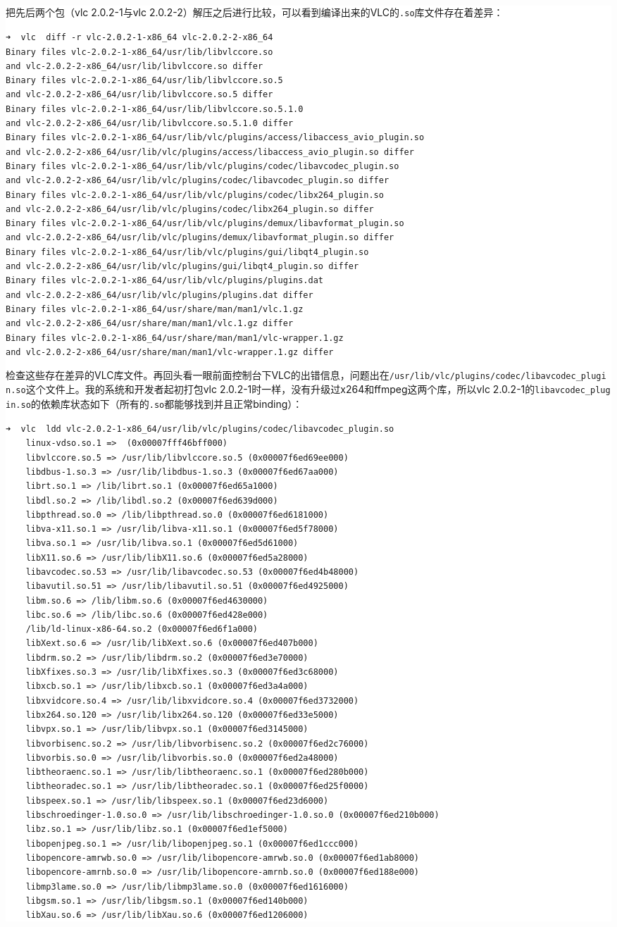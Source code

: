 把先后两个包（vlc 2.0.2-1与vlc 2.0.2-2）解压之后进行比较，可以看到编译出来的VLC的`.so`库文件存在着差异：

    ➜  vlc  diff -r vlc-2.0.2-1-x86_64 vlc-2.0.2-2-x86_64
    Binary files vlc-2.0.2-1-x86_64/usr/lib/libvlccore.so
    and vlc-2.0.2-2-x86_64/usr/lib/libvlccore.so differ
    Binary files vlc-2.0.2-1-x86_64/usr/lib/libvlccore.so.5
    and vlc-2.0.2-2-x86_64/usr/lib/libvlccore.so.5 differ
    Binary files vlc-2.0.2-1-x86_64/usr/lib/libvlccore.so.5.1.0
    and vlc-2.0.2-2-x86_64/usr/lib/libvlccore.so.5.1.0 differ
    Binary files vlc-2.0.2-1-x86_64/usr/lib/vlc/plugins/access/libaccess_avio_plugin.so
    and vlc-2.0.2-2-x86_64/usr/lib/vlc/plugins/access/libaccess_avio_plugin.so differ
    Binary files vlc-2.0.2-1-x86_64/usr/lib/vlc/plugins/codec/libavcodec_plugin.so
    and vlc-2.0.2-2-x86_64/usr/lib/vlc/plugins/codec/libavcodec_plugin.so differ
    Binary files vlc-2.0.2-1-x86_64/usr/lib/vlc/plugins/codec/libx264_plugin.so
    and vlc-2.0.2-2-x86_64/usr/lib/vlc/plugins/codec/libx264_plugin.so differ
    Binary files vlc-2.0.2-1-x86_64/usr/lib/vlc/plugins/demux/libavformat_plugin.so
    and vlc-2.0.2-2-x86_64/usr/lib/vlc/plugins/demux/libavformat_plugin.so differ
    Binary files vlc-2.0.2-1-x86_64/usr/lib/vlc/plugins/gui/libqt4_plugin.so
    and vlc-2.0.2-2-x86_64/usr/lib/vlc/plugins/gui/libqt4_plugin.so differ
    Binary files vlc-2.0.2-1-x86_64/usr/lib/vlc/plugins/plugins.dat
    and vlc-2.0.2-2-x86_64/usr/lib/vlc/plugins/plugins.dat differ
    Binary files vlc-2.0.2-1-x86_64/usr/share/man/man1/vlc.1.gz
    and vlc-2.0.2-2-x86_64/usr/share/man/man1/vlc.1.gz differ
    Binary files vlc-2.0.2-1-x86_64/usr/share/man/man1/vlc-wrapper.1.gz
    and vlc-2.0.2-2-x86_64/usr/share/man/man1/vlc-wrapper.1.gz differ

检查这些存在差异的VLC库文件。再回头看一眼前面控制台下VLC的出错信息，问题出在`/usr/lib/vlc/plugins/codec/libavcodec_plugin.so`这个文件上。我的系统和开发者起初打包vlc 2.0.2-1时一样，没有升级过x264和ffmpeg这两个库，所以vlc 2.0.2-1的`libavcodec_plugin.so`的依赖库状态如下（所有的`.so`都能够找到并且正常binding）：

    ➜  vlc  ldd vlc-2.0.2-1-x86_64/usr/lib/vlc/plugins/codec/libavcodec_plugin.so
	    linux-vdso.so.1 =>  (0x00007fff46bff000)
	    libvlccore.so.5 => /usr/lib/libvlccore.so.5 (0x00007f6ed69ee000)
	    libdbus-1.so.3 => /usr/lib/libdbus-1.so.3 (0x00007f6ed67aa000)
	    librt.so.1 => /lib/librt.so.1 (0x00007f6ed65a1000)
	    libdl.so.2 => /lib/libdl.so.2 (0x00007f6ed639d000)
	    libpthread.so.0 => /lib/libpthread.so.0 (0x00007f6ed6181000)
	    libva-x11.so.1 => /usr/lib/libva-x11.so.1 (0x00007f6ed5f78000)
	    libva.so.1 => /usr/lib/libva.so.1 (0x00007f6ed5d61000)
	    libX11.so.6 => /usr/lib/libX11.so.6 (0x00007f6ed5a28000)
	    libavcodec.so.53 => /usr/lib/libavcodec.so.53 (0x00007f6ed4b48000)
	    libavutil.so.51 => /usr/lib/libavutil.so.51 (0x00007f6ed4925000)
	    libm.so.6 => /lib/libm.so.6 (0x00007f6ed4630000)
	    libc.so.6 => /lib/libc.so.6 (0x00007f6ed428e000)
	    /lib/ld-linux-x86-64.so.2 (0x00007f6ed6f1a000)
	    libXext.so.6 => /usr/lib/libXext.so.6 (0x00007f6ed407b000)
	    libdrm.so.2 => /usr/lib/libdrm.so.2 (0x00007f6ed3e70000)
	    libXfixes.so.3 => /usr/lib/libXfixes.so.3 (0x00007f6ed3c68000)
	    libxcb.so.1 => /usr/lib/libxcb.so.1 (0x00007f6ed3a4a000)
	    libxvidcore.so.4 => /usr/lib/libxvidcore.so.4 (0x00007f6ed3732000)
	    libx264.so.120 => /usr/lib/libx264.so.120 (0x00007f6ed33e5000)
	    libvpx.so.1 => /usr/lib/libvpx.so.1 (0x00007f6ed3145000)
	    libvorbisenc.so.2 => /usr/lib/libvorbisenc.so.2 (0x00007f6ed2c76000)
	    libvorbis.so.0 => /usr/lib/libvorbis.so.0 (0x00007f6ed2a48000)
	    libtheoraenc.so.1 => /usr/lib/libtheoraenc.so.1 (0x00007f6ed280b000)
	    libtheoradec.so.1 => /usr/lib/libtheoradec.so.1 (0x00007f6ed25f0000)
	    libspeex.so.1 => /usr/lib/libspeex.so.1 (0x00007f6ed23d6000)
	    libschroedinger-1.0.so.0 => /usr/lib/libschroedinger-1.0.so.0 (0x00007f6ed210b000)
	    libz.so.1 => /usr/lib/libz.so.1 (0x00007f6ed1ef5000)
	    libopenjpeg.so.1 => /usr/lib/libopenjpeg.so.1 (0x00007f6ed1ccc000)
	    libopencore-amrwb.so.0 => /usr/lib/libopencore-amrwb.so.0 (0x00007f6ed1ab8000)
	    libopencore-amrnb.so.0 => /usr/lib/libopencore-amrnb.so.0 (0x00007f6ed188e000)
	    libmp3lame.so.0 => /usr/lib/libmp3lame.so.0 (0x00007f6ed1616000)
	    libgsm.so.1 => /usr/lib/libgsm.so.1 (0x00007f6ed140b000)
	    libXau.so.6 => /usr/lib/libXau.so.6 (0x00007f6ed1206000)